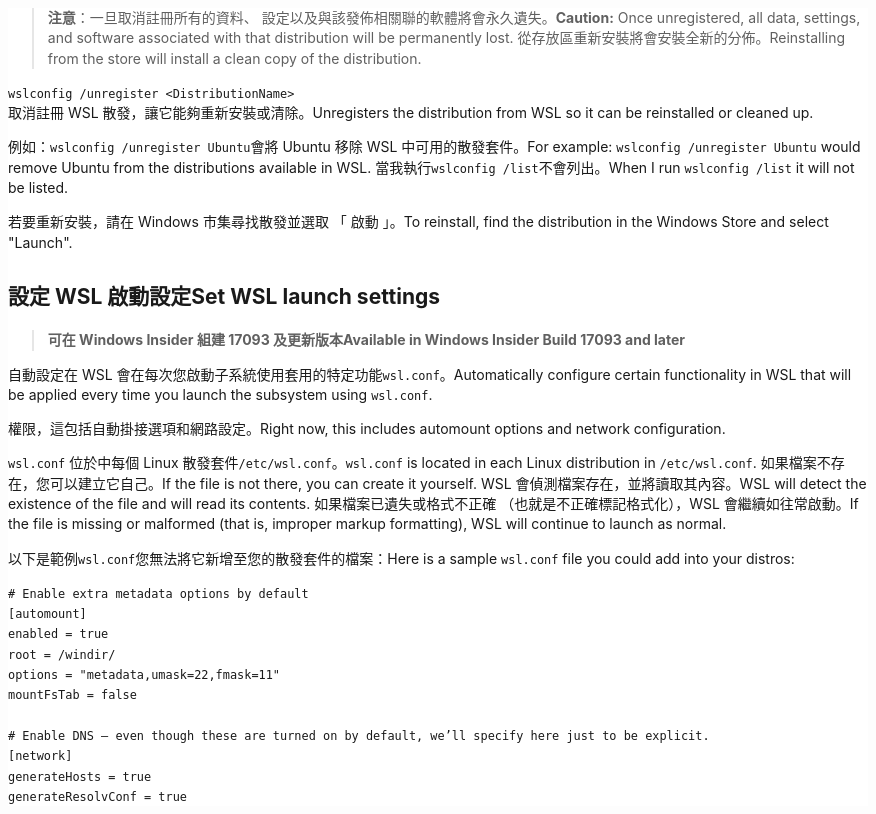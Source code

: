 > <span data-ttu-id="0a3b4-188">**注意**：一旦取消註冊所有的資料、 設定以及與該發佈相關聯的軟體將會永久遺失。</span><span class="sxs-lookup"><span data-stu-id="0a3b4-188">**Caution:** Once unregistered, all data, settings, and software associated with that distribution will be permanently lost.</span></span>  <span data-ttu-id="0a3b4-189">從存放區重新安裝將會安裝全新的分佈。</span><span class="sxs-lookup"><span data-stu-id="0a3b4-189">Reinstalling from the store will install a clean copy of the distribution.</span></span>

`wslconfig /unregister <DistributionName>`  
<span data-ttu-id="0a3b4-190">取消註冊 WSL 散發，讓它能夠重新安裝或清除。</span><span class="sxs-lookup"><span data-stu-id="0a3b4-190">Unregisters the distribution from WSL so it can be reinstalled or cleaned up.</span></span>

<span data-ttu-id="0a3b4-191">例如：`wslconfig /unregister Ubuntu`會將 Ubuntu 移除 WSL 中可用的散發套件。</span><span class="sxs-lookup"><span data-stu-id="0a3b4-191">For example: `wslconfig /unregister Ubuntu` would remove Ubuntu from the distributions available in WSL.</span></span>  <span data-ttu-id="0a3b4-192">當我執行`wslconfig /list`不會列出。</span><span class="sxs-lookup"><span data-stu-id="0a3b4-192">When I run `wslconfig /list` it will not be listed.</span></span>

<span data-ttu-id="0a3b4-193">若要重新安裝，請在 Windows 市集尋找散發並選取 「 啟動 」。</span><span class="sxs-lookup"><span data-stu-id="0a3b4-193">To reinstall, find the distribution in the Windows Store and select "Launch".</span></span>

## <a name="set-wsl-launch-settings"></a><span data-ttu-id="0a3b4-194">設定 WSL 啟動設定</span><span class="sxs-lookup"><span data-stu-id="0a3b4-194">Set WSL launch settings</span></span>

> <span data-ttu-id="0a3b4-195">**可在 Windows Insider 組建 17093 及更新版本**</span><span class="sxs-lookup"><span data-stu-id="0a3b4-195">**Available in Windows Insider Build 17093 and later**</span></span>

<span data-ttu-id="0a3b4-196">自動設定在 WSL 會在每次您啟動子系統使用套用的特定功能`wsl.conf`。</span><span class="sxs-lookup"><span data-stu-id="0a3b4-196">Automatically configure certain functionality in WSL that will be applied every time you launch the subsystem using `wsl.conf`.</span></span> 

<span data-ttu-id="0a3b4-197">權限，這包括自動掛接選項和網路設定。</span><span class="sxs-lookup"><span data-stu-id="0a3b4-197">Right now, this includes automount options and network configuration.</span></span>

<span data-ttu-id="0a3b4-198">`wsl.conf` 位於中每個 Linux 散發套件`/etc/wsl.conf`。</span><span class="sxs-lookup"><span data-stu-id="0a3b4-198">`wsl.conf` is located in each Linux distribution in `/etc/wsl.conf`.</span></span> <span data-ttu-id="0a3b4-199">如果檔案不存在，您可以建立它自己。</span><span class="sxs-lookup"><span data-stu-id="0a3b4-199">If the file is not there, you can create it yourself.</span></span> <span data-ttu-id="0a3b4-200">WSL 會偵測檔案存在，並將讀取其內容。</span><span class="sxs-lookup"><span data-stu-id="0a3b4-200">WSL will detect the existence of the file and will read its contents.</span></span> <span data-ttu-id="0a3b4-201">如果檔案已遺失或格式不正確 （也就是不正確標記格式化），WSL 會繼續如往常啟動。</span><span class="sxs-lookup"><span data-stu-id="0a3b4-201">If the file is missing or malformed (that is, improper markup formatting), WSL will continue to launch as normal.</span></span>

<span data-ttu-id="0a3b4-202">以下是範例`wsl.conf`您無法將它新增至您的散發套件的檔案：</span><span class="sxs-lookup"><span data-stu-id="0a3b4-202">Here is a sample `wsl.conf` file you could add into your distros:</span></span>

```console
# Enable extra metadata options by default
[automount]
enabled = true
root = /windir/
options = "metadata,umask=22,fmask=11"
mountFsTab = false

# Enable DNS – even though these are turned on by default, we’ll specify here just to be explicit.
[network]
generateHosts = true
generateResolvConf = true
```

